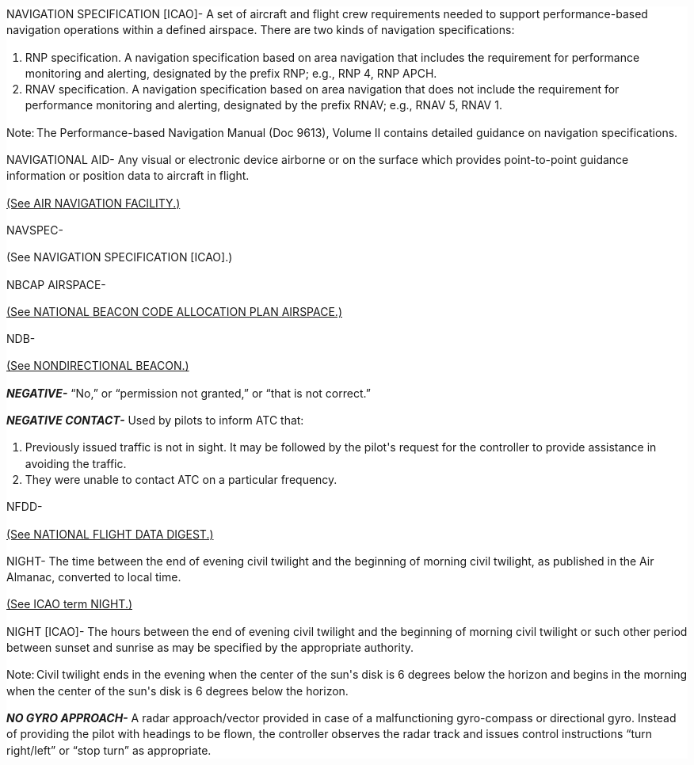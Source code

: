 NAVIGATION SPECIFICATION \[ICAO\]- A set of aircraft and flight crew requirements needed to support performance-based navigation operations within a defined airspace. There are two kinds of navigation specifications:

1.  RNP specification. A navigation specification based on area navigation that includes the requirement for performance monitoring and alerting, designated by the prefix RNP; e.g., RNP 4, RNP APCH.
2.  RNAV specification. A navigation specification based on area navigation that does not include the requirement for performance monitoring and alerting, designated by the prefix RNAV; e.g., RNAV 5, RNAV 1.

Note: The Performance-based Navigation Manual (Doc 9613), Volume II contains detailed guidance on navigation specifications.

NAVIGATIONAL AID- Any visual or electronic device airborne or on the surface which provides point-to-point guidance information or position data to aircraft in flight.

[(See AIR NAVIGATION FACILITY.)](https://www.faa.gov/air_traffic/publications/atpubs/pcg_html/glossary-a.html#$AIR%20NAVIGATION%20FACILITY)

NAVSPEC-

(See NAVIGATION SPECIFICATION \[ICAO\].)

NBCAP AIRSPACE-

[(See NATIONAL BEACON CODE ALLOCATION PLAN AIRSPACE.)](https://www.faa.gov/air_traffic/publications/atpubs/pcg_html/glossary-n.html#$NATIONAL%20BEACON%20CODE%20ALLOCATION%20PLAN%20AIRSPACE)

NDB-

[(See NONDIRECTIONAL BEACON.)](https://www.faa.gov/air_traffic/publications/atpubs/pcg_html/glossary-n.html#$NONDIRECTIONAL%20BEACON)

**_NEGATIVE-_** “No,” or “permission not granted,” or “that is not correct.”

**_NEGATIVE CONTACT-_** Used by pilots to inform ATC that:

1.  Previously issued traffic is not in sight. It may be followed by the pilot's request for the controller to provide assistance in avoiding the traffic.
2.  They were unable to contact ATC on a particular frequency.

NFDD-

[(See NATIONAL FLIGHT DATA DIGEST.)](https://www.faa.gov/air_traffic/publications/atpubs/pcg_html/glossary-n.html#$NATIONAL%20FLIGHT%20DATA%20DIGEST)

NIGHT- The time between the end of evening civil twilight and the beginning of morning civil twilight, as published in the Air Almanac, converted to local time.

[(See ICAO term NIGHT.)](https://www.faa.gov/air_traffic/publications/atpubs/pcg_html/glossary-n.html#$NIGHT%20[ICAO])

NIGHT \[ICAO\]- The hours between the end of evening civil twilight and the beginning of morning civil twilight or such other period between sunset and sunrise as may be specified by the appropriate authority.

Note: Civil twilight ends in the evening when the center of the sun's disk is 6 degrees below the horizon and begins in the morning when the center of the sun's disk is 6 degrees below the horizon.

**_NO GYRO APPROACH-_** A radar approach/vector provided in case of a malfunctioning gyro-compass or directional gyro. Instead of providing the pilot with headings to be flown, the controller observes the radar track and issues control instructions “turn right/left” or “stop turn” as appropriate.
